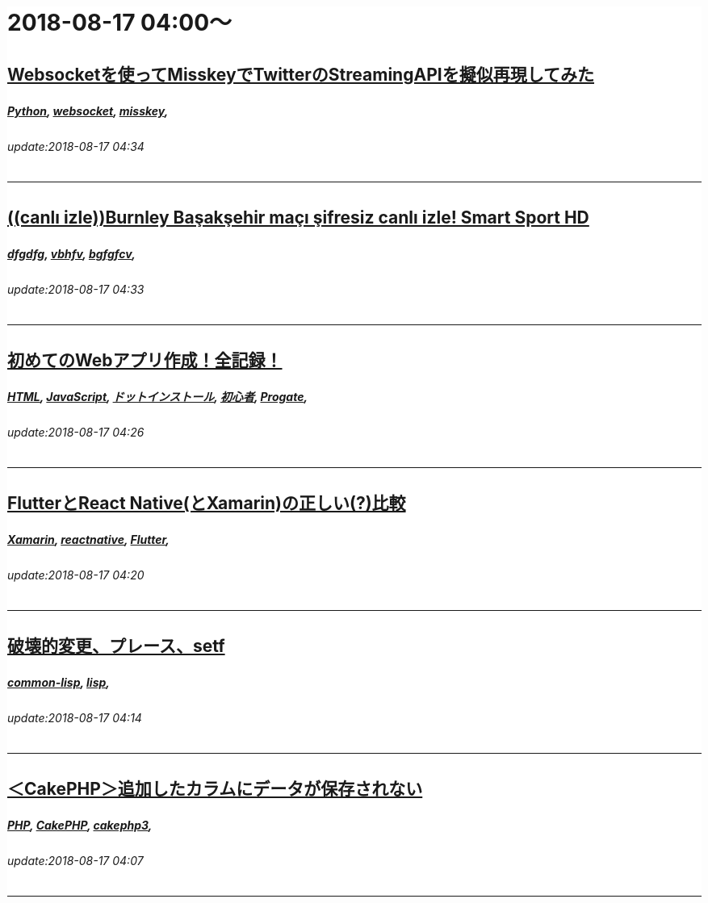


# 2018-08-17 04:00～
## [Websocketを使ってMisskeyでTwitterのStreamingAPIを擬似再現してみた](https://qiita.com/Sora0869/items/9b37d1ea4c9db2d21bc2)
##### [Python](https://qiita.com/tags/Python), [websocket](https://qiita.com/tags/websocket), [misskey](https://qiita.com/tags/misskey), 
###### update:2018-08-17 04:34
---
## [((canlı izle))Burnley Başakşehir maçı şifresiz canlı izle! Smart Sport HD](https://qiita.com/ahyw/items/0efe1684837575f82604)
##### [dfgdfg](https://qiita.com/tags/dfgdfg), [vbhfv](https://qiita.com/tags/vbhfv), [bgfgfcv](https://qiita.com/tags/bgfgfcv), 
###### update:2018-08-17 04:33
---
## [初めてのWebアプリ作成！全記録！](https://qiita.com/InamuraYuta/items/f76c5923f056edc795e5)
##### [HTML](https://qiita.com/tags/HTML), [JavaScript](https://qiita.com/tags/JavaScript), [ドットインストール](https://qiita.com/tags/ドットインストール), [初心者](https://qiita.com/tags/初心者), [Progate](https://qiita.com/tags/Progate), 
###### update:2018-08-17 04:26
---
## [FlutterとReact Native(とXamarin)の正しい(?)比較 ](https://qiita.com/Cat_sushi/items/5644443516ebb79b9ab3)
##### [Xamarin](https://qiita.com/tags/Xamarin), [reactnative](https://qiita.com/tags/reactnative), [Flutter](https://qiita.com/tags/Flutter), 
###### update:2018-08-17 04:20
---
## [破壊的変更、プレース、setf](https://qiita.com/marii/items/015e60a3f13d32550b96)
##### [common-lisp](https://qiita.com/tags/common-lisp), [lisp](https://qiita.com/tags/lisp), 
###### update:2018-08-17 04:14
---
## [＜CakePHP＞追加したカラムにデータが保存されない](https://qiita.com/jinto/items/2ac5280890abdfb4b62f)
##### [PHP](https://qiita.com/tags/PHP), [CakePHP](https://qiita.com/tags/CakePHP), [cakephp3](https://qiita.com/tags/cakephp3), 
###### update:2018-08-17 04:07
---
